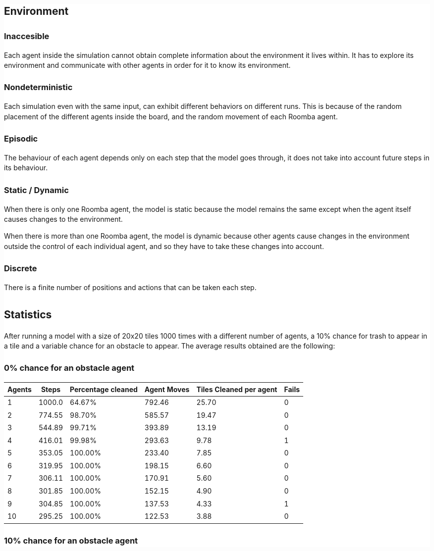 
## Environment

### Inaccesible
Each agent inside the simulation cannot obtain complete information about the environment it lives within. It has to explore its environment and communicate with other agents in order for it to know its environment.

### Nondeterministic
Each simulation even with the same input, can exhibit different behaviors on different runs. This is because of the random placement of the different agents inside the board, and the random movement of each Roomba agent.

### Episodic
The behaviour of each agent depends only on each step that the model goes through, it does not take into account future steps in its behaviour.

### Static / Dynamic
When there is only one Roomba agent, the model is static because the model remains the same except when the agent itself causes changes to the environment.

When there is more than one Roomba agent, the model is dynamic because other agents cause changes in the environment outside the control of each individual agent, and so they have to take these changes into account.

### Discrete
There is a finite number of positions and actions that can be taken each step.

## Statistics

After running a model with a size of 20x20 tiles 1000 times with a different number of agents, a 10% chance for trash to appear in a tile and a variable chance for an obstacle to appear. The average results obtained are the following:

### 0% chance for an obstacle agent

Agents | Steps | Percentage cleaned | Agent Moves | Tiles Cleaned per agent | Fails
--- | --- | --- | --- | --- | ---
1 | 1000.0 | 64.67% | 792.46 | 25.70 | 0
2 | 774.55 | 98.70% | 585.57 | 19.47 | 0
3 | 544.89 | 99.71% | 393.89 | 13.19 | 0
4 | 416.01 | 99.98% | 293.63 | 9.78 | 1
5 | 353.05 | 100.00% | 233.40 | 7.85 | 0
6 | 319.95 | 100.00% | 198.15 | 6.60 | 0
7 | 306.11 | 100.00% | 170.91 | 5.60 | 0
8 | 301.85 | 100.00% | 152.15 | 4.90 | 0
9 | 304.85 | 100.00% | 137.53 | 4.33 | 1
10 | 295.25 | 100.00% | 122.53 | 3.88 | 0

### 10% chance for an obstacle agent
